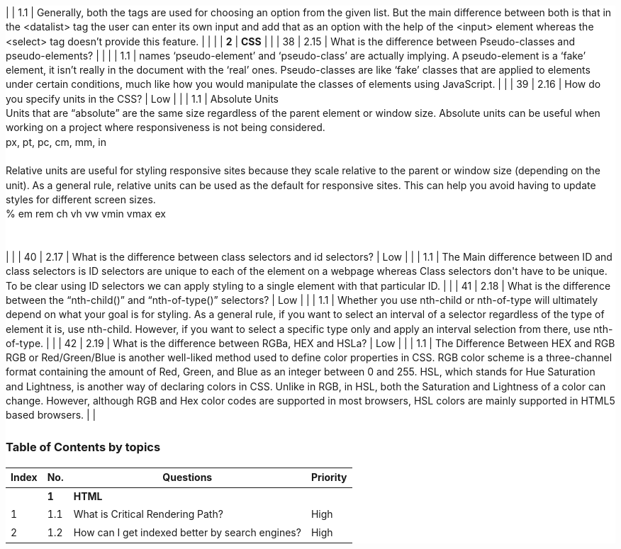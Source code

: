 |       | 1.1   | Generally, both the tags are used for choosing an option from the given list. But the main difference between both is that in the \<datalist> tag the user can enter its own input and add that as an option with the help of the \<input> element whereas the \<select> tag doesn’t provide this feature.                                                                                                                                                                            |          |
|       | **2** | **CSS**                                                                                                                                                                                |          |
| 38    | 2.15  | What is the difference between Pseudo-classes and pseudo-elements?                                                                                                                     |      |
|       | 1.1   | names ‘pseudo-element’ and ‘pseudo-class’ are actually implying. A pseudo-element is a ‘fake’ element, it isn’t really in the document with the ‘real’ ones. Pseudo-classes are like ‘fake’ classes that are applied to elements under certain conditions, much like how you would manipulate the classes of elements using JavaScript.                                                                                                                                                                             |          |
| 39    | 2.16  | How do you specify units in the CSS?                                                                                                                                                   | Low      |
|       | 1.1   | Absolute Units<br/> Units that are “absolute” are the same size regardless of the parent element or window size. Absolute units can be useful when working on a project where responsiveness is not being considered. <br/>px, pt, pc, cm, mm, in<br/><br/> Relative units are useful for styling responsive sites because they scale relative to the parent or window size (depending on the unit). As a general rule, relative units can be used as the default for responsive sites. This can help you avoid having to update styles for different screen sizes.<br/>% em rem ch vh vw vmin vmax ex<br/><br/><br/>                                                                                                                                                                           |          |
| 40    | 2.17  | What is the difference between class selectors and id selectors?                                                                                                                       | Low      |
|       | 1.1   | The Main difference between ID and class selectors is ID selectors are unique to each of the element on a webpage whereas Class selectors don't have to be unique. To be clear using ID selectors we can apply styling to a single element with that particular ID.                                                                                                                                                                            |          |
| 41    | 2.18  | What is the difference between the “nth-child()” and “nth-of-type()” selectors?                                                                                                        | Low      |
|       | 1.1   | Whether you use nth-child or nth-of-type will ultimately depend on what your goal is for styling. As a general rule, if you want to select an interval of a selector regardless of the type of element it is, use nth-child. However, if you want to select a specific type only and apply an interval selection from there, use nth-of-type.                                                                                                                                                                            |          |
| 42    | 2.19  | What is the difference between RGBa, HEX and HSLa?                                                                                                                                     | Low      |
|       | 1.1   | The Difference Between HEX and RGB<br/>RGB or Red/Green/Blue is another well-liked method used to define color properties in CSS. RGB color scheme is a three-channel format containing the amount of Red, Green, and Blue as an integer between 0 and 255. HSL, which stands for Hue Saturation and Lightness, is another way of declaring colors in CSS. Unlike in RGB, in HSL, both the Saturation and Lightness of a color can change. However, although RGB and Hex color codes are supported in most browsers, HSL colors are mainly supported in HTML5 based browsers.                                                                                                                                                                           |          |

### Table of Contents by topics

| Index | No.   | Questions                                                                                                                                                                              | Priority |
|-------|-------|----------------------------------------------------------------------------------------------------------------------------------------------------------------------------------------|----------|
|       | **1** | **HTML**                                                                                                                                                                               |          |
| 1     | 1.1   | What is Critical Rendering Path?                                                                                                                                                       | High     |
| 2     | 1.2   | How can I get indexed better by search engines?                                                                                                                                        | High     |